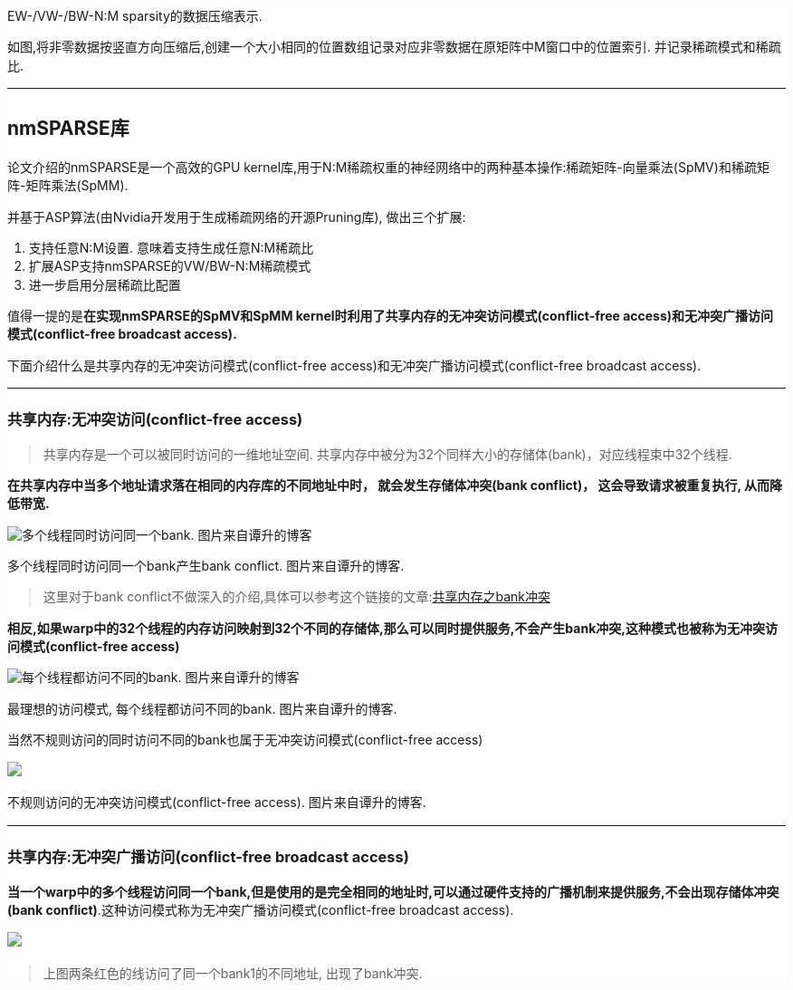 EW-/VW-/BW-N:M sparsity的数据压缩表示.

如图,将非零数据按竖直方向压缩后,创建一个大小相同的位置数组记录对应非零数据在原矩阵中M窗口中的位置索引. 并记录稀疏模式和稀疏比.

***

## nmSPARSE库

论文介绍的nmSPARSE是一个高效的GPU kernel库,用于N:M稀疏权重的神经网络中的两种基本操作:稀疏矩阵-向量乘法(SpMV)和稀疏矩阵-矩阵乘法(SpMM).

并基于ASP算法(由Nvidia开发用于生成稀疏网络的开源Pruning库), 做出三个扩展:
1. 支持任意N:M设置. 意味着支持生成任意N:M稀疏比
2. 扩展ASP支持nmSPARSE的VW/BW-N:M稀疏模式
3. 进一步启用分层稀疏比配置

值得一提的是**在实现nmSPARSE的SpMV和SpMM kernel时利用了共享内存的无冲突访问模式(conflict-free access)和无冲突广播访问模式(conflict-free broadcast access).**

下面介绍什么是共享内存的无冲突访问模式(conflict-free access)和无冲突广播访问模式(conflict-free broadcast access).

***

### 共享内存:无冲突访问(conflict-free access)

> 共享内存是一个可以被同时访问的一维地址空间.
> 共享内存中被分为32个同样大小的存储体(bank)，对应线程束中32个线程.

**在共享内存中当多个地址请求落在相同的内存库的不同地址中时， 就会发生存储体冲突(bank conflict)， 这会导致请求被重复执行, 从而降低带宽.**

![多个线程同时访问同一个bank. 图片来自谭升的博客](/img/[论文笔记]深度学习中NM稀疏权重的高效GPU内核/多个线程同时访问同一个bank(bank_conflict).png)

多个线程同时访问同一个bank产生bank conflict. 图片来自谭升的博客.

> 这里对于bank conflict不做深入的介绍,具体可以参考这个链接的文章:[共享内存之bank冲突](https://segmentfault.com/a/1190000007533157)

**相反,如果warp中的32个线程的内存访问映射到32个不同的存储体,那么可以同时提供服务,不会产生bank冲突,这种模式也被称为无冲突访问模式(conflict-free access)**

![每个线程都访问不同的bank. 图片来自谭升的博客](/img/[论文笔记]深度学习中NM稀疏权重的高效GPU内核/无冲突访问模式.png)

最理想的访问模式, 每个线程都访问不同的bank. 图片来自谭升的博客.

当然不规则访问的同时访问不同的bank也属于无冲突访问模式(conflict-free access)

![](/img/[论文笔记]深度学习中NM稀疏权重的高效GPU内核/不规则访问但也不冲突.png)

不规则访问的无冲突访问模式(conflict-free access). 图片来自谭升的博客.

***

### 共享内存:无冲突广播访问(conflict-free broadcast access)

**当一个warp中的多个线程访问同一个bank,但是使用的是完全相同的地址时,可以通过硬件支持的广播机制来提供服务,不会出现存储体冲突(bank conflict)**.这种访问模式称为无冲突广播访问模式(conflict-free broadcast access).

![](/img/[论文笔记]深度学习中NM稀疏权重的高效GPU内核/两个线程访问相同的bank.png)

> 上图两条红色的线访问了同一个bank1的不同地址, 出现了bank冲突.
